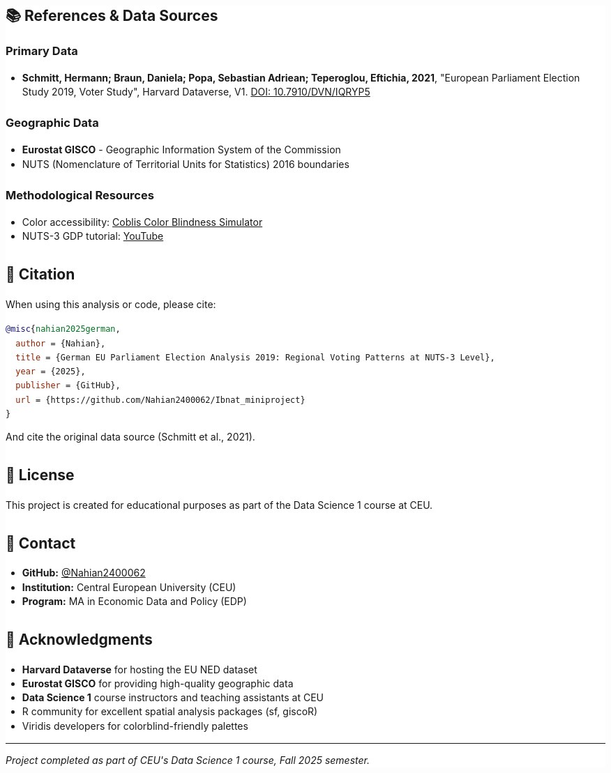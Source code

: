 ## 📚 References & Data Sources

### Primary Data
- **Schmitt, Hermann; Braun, Daniela; Popa, Sebastian Adriean; Teperoglou, Eftichia, 2021**, "European Parliament Election Study 2019, Voter Study", Harvard Dataverse, V1. [DOI: 10.7910/DVN/IQRYP5](https://doi.org/10.7910/DVN/IQRYP5)

### Geographic Data
- **Eurostat GISCO** - Geographic Information System of the Commission
- NUTS (Nomenclature of Territorial Units for Statistics) 2016 boundaries

### Methodological Resources
- Color accessibility: [Coblis Color Blindness Simulator](https://www.color-blindness.com/coblis-color-blindness-simulator/)
- NUTS-3 GDP tutorial: [YouTube](https://youtu.be/thAB4IzplQA)

## 📝 Citation

When using this analysis or code, please cite:

```bibtex
@misc{nahian2025german,
  author = {Nahian},
  title = {German EU Parliament Election Analysis 2019: Regional Voting Patterns at NUTS-3 Level},
  year = {2025},
  publisher = {GitHub},
  url = {https://github.com/Nahian2400062/Ibnat_miniproject}
}
```

And cite the original data source (Schmitt et al., 2021).

## 📜 License
This project is created for educational purposes as part of the Data Science 1 course at CEU.

## 📧 Contact
- **GitHub:** [@Nahian2400062](https://github.com/Nahian2400062)
- **Institution:** Central European University (CEU)
- **Program:** MA in Economic Data and Policy (EDP)

## 🙏 Acknowledgments
- **Harvard Dataverse** for hosting the EU NED dataset
- **Eurostat GISCO** for providing high-quality geographic data
- **Data Science 1** course instructors and teaching assistants at CEU
- R community for excellent spatial analysis packages (sf, giscoR)
- Viridis developers for colorblind-friendly palettes

---
*Project completed as part of CEU's Data Science 1 course, Fall 2025 semester.*
